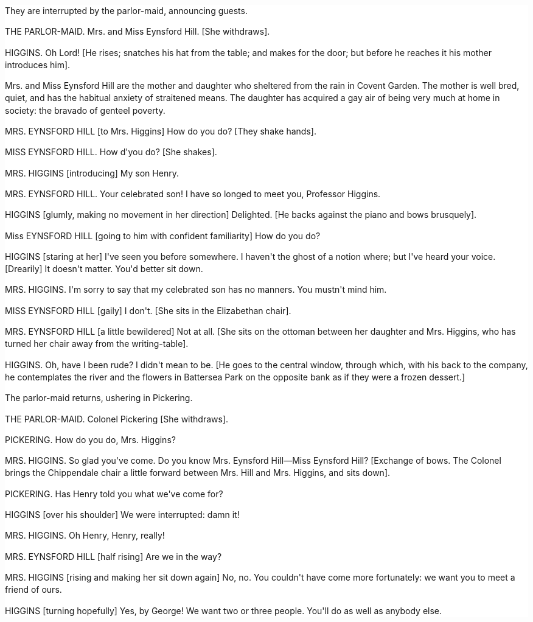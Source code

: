 They are interrupted by the parlor-maid, announcing guests.

THE PARLOR-MAID. Mrs. and Miss Eynsford Hill. \[She withdraws\].

HIGGINS. Oh Lord! \[He rises; snatches his hat from the table; and makes for the door; but before he reaches it his mother introduces him\].

Mrs. and Miss Eynsford Hill are the mother and daughter who sheltered from the rain in Covent Garden. The mother is well bred, quiet, and has the habitual anxiety of straitened means. The daughter has acquired a gay air of being very much at home in society: the bravado of genteel poverty.

MRS. EYNSFORD HILL \[to Mrs. Higgins\] How do you do? \[They shake hands\].

MISS EYNSFORD HILL. How d'you do? \[She shakes\].

MRS. HIGGINS \[introducing\] My son Henry.

MRS. EYNSFORD HILL. Your celebrated son! I have so longed to meet you, Professor Higgins.

HIGGINS \[glumly, making no movement in her direction\] Delighted. \[He backs against the piano and bows brusquely\].

Miss EYNSFORD HILL \[going to him with confident familiarity\] How do you do?

HIGGINS \[staring at her\] I've seen you before somewhere. I haven't the ghost of a notion where; but I've heard your voice. \[Drearily\] It doesn't matter. You'd better sit down.

MRS. HIGGINS. I'm sorry to say that my celebrated son has no manners. You mustn't mind him.

MISS EYNSFORD HILL \[gaily\] I don't. \[She sits in the Elizabethan chair\].

MRS. EYNSFORD HILL \[a little bewildered\] Not at all. \[She sits on the ottoman between her daughter and Mrs. Higgins, who has turned her chair away from the writing-table\].

HIGGINS. Oh, have I been rude? I didn't mean to be. \[He goes to the central window, through which, with his back to the company, he contemplates the river and the flowers in Battersea Park on the opposite bank as if they were a frozen dessert.\]

The parlor-maid returns, ushering in Pickering.

THE PARLOR-MAID. Colonel Pickering \[She withdraws\].

PICKERING. How do you do, Mrs. Higgins?

MRS. HIGGINS. So glad you've come. Do you know Mrs. Eynsford Hill—Miss Eynsford Hill? \[Exchange of bows. The Colonel brings the Chippendale chair a little forward between Mrs. Hill and Mrs. Higgins, and sits down\].

PICKERING. Has Henry told you what we've come for?

HIGGINS \[over his shoulder\] We were interrupted: damn it!

MRS. HIGGINS. Oh Henry, Henry, really!

MRS. EYNSFORD HILL \[half rising\] Are we in the way?

MRS. HIGGINS \[rising and making her sit down again\] No, no. You couldn't have come more fortunately: we want you to meet a friend of ours.

HIGGINS \[turning hopefully\] Yes, by George! We want two or three people. You'll do as well as anybody else.
